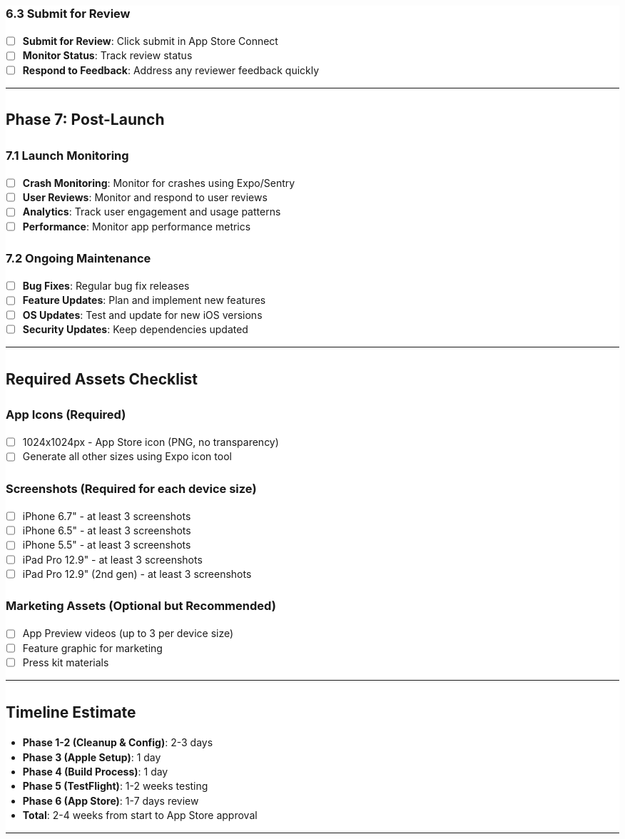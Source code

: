 ### 6.3 Submit for Review
- [ ] **Submit for Review**: Click submit in App Store Connect
- [ ] **Monitor Status**: Track review status
- [ ] **Respond to Feedback**: Address any reviewer feedback quickly

---

## Phase 7: Post-Launch

### 7.1 Launch Monitoring
- [ ] **Crash Monitoring**: Monitor for crashes using Expo/Sentry
- [ ] **User Reviews**: Monitor and respond to user reviews
- [ ] **Analytics**: Track user engagement and usage patterns
- [ ] **Performance**: Monitor app performance metrics

### 7.2 Ongoing Maintenance
- [ ] **Bug Fixes**: Regular bug fix releases
- [ ] **Feature Updates**: Plan and implement new features
- [ ] **OS Updates**: Test and update for new iOS versions
- [ ] **Security Updates**: Keep dependencies updated

---

## Required Assets Checklist

### App Icons (Required)
- [ ] 1024x1024px - App Store icon (PNG, no transparency)
- [ ] Generate all other sizes using Expo icon tool

### Screenshots (Required for each device size)
- [ ] iPhone 6.7" - at least 3 screenshots
- [ ] iPhone 6.5" - at least 3 screenshots
- [ ] iPhone 5.5" - at least 3 screenshots
- [ ] iPad Pro 12.9" - at least 3 screenshots
- [ ] iPad Pro 12.9" (2nd gen) - at least 3 screenshots

### Marketing Assets (Optional but Recommended)
- [ ] App Preview videos (up to 3 per device size)
- [ ] Feature graphic for marketing
- [ ] Press kit materials

---

## Timeline Estimate

- **Phase 1-2 (Cleanup & Config)**: 2-3 days
- **Phase 3 (Apple Setup)**: 1 day
- **Phase 4 (Build Process)**: 1 day
- **Phase 5 (TestFlight)**: 1-2 weeks testing
- **Phase 6 (App Store)**: 1-7 days review
- **Total**: 2-4 weeks from start to App Store approval

---